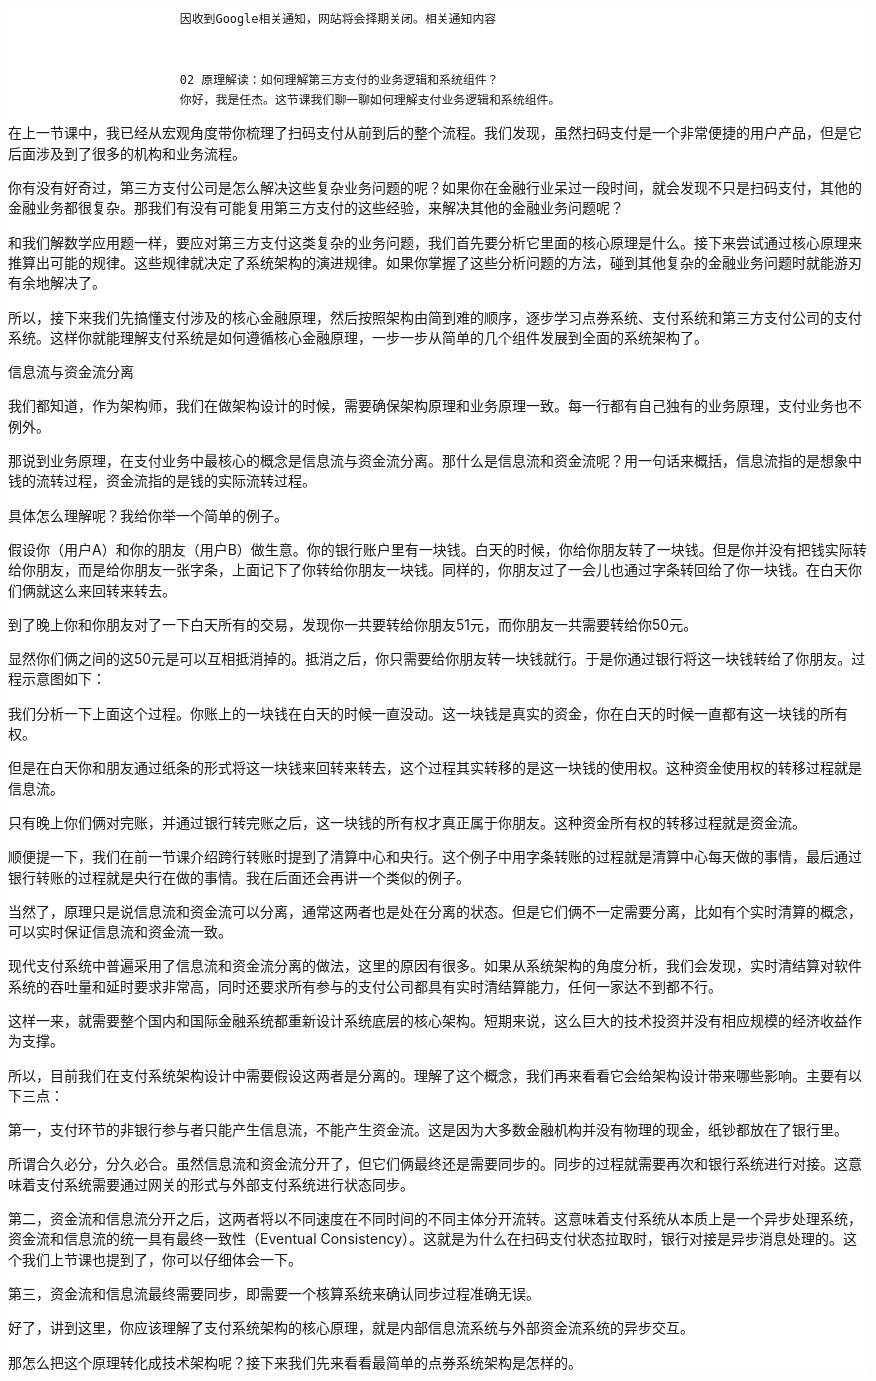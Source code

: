 
                            
                            因收到Google相关通知，网站将会择期关闭。相关通知内容
                            
                            
                            02 原理解读：如何理解第三方支付的业务逻辑和系统组件？
                            你好，我是任杰。这节课我们聊一聊如何理解支付业务逻辑和系统组件。

在上一节课中，我已经从宏观角度带你梳理了扫码支付从前到后的整个流程。我们发现，虽然扫码支付是一个非常便捷的用户产品，但是它后面涉及到了很多的机构和业务流程。

你有没有好奇过，第三方支付公司是怎么解决这些复杂业务问题的呢？如果你在金融行业呆过一段时间，就会发现不只是扫码支付，其他的金融业务都很复杂。那我们有没有可能复用第三方支付的这些经验，来解决其他的金融业务问题呢？

和我们解数学应用题一样，要应对第三方支付这类复杂的业务问题，我们首先要分析它里面的核心原理是什么。接下来尝试通过核心原理来推算出可能的规律。这些规律就决定了系统架构的演进规律。如果你掌握了这些分析问题的方法，碰到其他复杂的金融业务问题时就能游刃有余地解决了。

所以，接下来我们先搞懂支付涉及的核心金融原理，然后按照架构由简到难的顺序，逐步学习点券系统、支付系统和第三方支付公司的支付系统。这样你就能理解支付系统是如何遵循核心金融原理，一步一步从简单的几个组件发展到全面的系统架构了。

信息流与资金流分离

我们都知道，作为架构师，我们在做架构设计的时候，需要确保架构原理和业务原理一致。每一行都有自己独有的业务原理，支付业务也不例外。

那说到业务原理，在支付业务中最核心的概念是信息流与资金流分离。那什么是信息流和资金流呢？用一句话来概括，信息流指的是想象中钱的流转过程，资金流指的是钱的实际流转过程。

具体怎么理解呢？我给你举一个简单的例子。

假设你（用户A）和你的朋友（用户B）做生意。你的银行账户里有一块钱。白天的时候，你给你朋友转了一块钱。但是你并没有把钱实际转给你朋友，而是给你朋友一张字条，上面记下了你转给你朋友一块钱。同样的，你朋友过了一会儿也通过字条转回给了你一块钱。在白天你们俩就这么来回转来转去。

到了晚上你和你朋友对了一下白天所有的交易，发现你一共要转给你朋友51元，而你朋友一共需要转给你50元。

显然你们俩之间的这50元是可以互相抵消掉的。抵消之后，你只需要给你朋友转一块钱就行。于是你通过银行将这一块钱转给了你朋友。过程示意图如下：



我们分析一下上面这个过程。你账上的一块钱在白天的时候一直没动。这一块钱是真实的资金，你在白天的时候一直都有这一块钱的所有权。

但是在白天你和朋友通过纸条的形式将这一块钱来回转来转去，这个过程其实转移的是这一块钱的使用权。这种资金使用权的转移过程就是信息流。

只有晚上你们俩对完账，并通过银行转完账之后，这一块钱的所有权才真正属于你朋友。这种资金所有权的转移过程就是资金流。

顺便提一下，我们在前一节课介绍跨行转账时提到了清算中心和央行。这个例子中用字条转账的过程就是清算中心每天做的事情，最后通过银行转账的过程就是央行在做的事情。我在后面还会再讲一个类似的例子。

当然了，原理只是说信息流和资金流可以分离，通常这两者也是处在分离的状态。但是它们俩不一定需要分离，比如有个实时清算的概念，可以实时保证信息流和资金流一致。

现代支付系统中普遍采用了信息流和资金流分离的做法，这里的原因有很多。如果从系统架构的角度分析，我们会发现，实时清结算对软件系统的吞吐量和延时要求非常高，同时还要求所有参与的支付公司都具有实时清结算能力，任何一家达不到都不行。

这样一来，就需要整个国内和国际金融系统都重新设计系统底层的核心架构。短期来说，这么巨大的技术投资并没有相应规模的经济收益作为支撑。

所以，目前我们在支付系统架构设计中需要假设这两者是分离的。理解了这个概念，我们再来看看它会给架构设计带来哪些影响。主要有以下三点：

第一，支付环节的非银行参与者只能产生信息流，不能产生资金流。这是因为大多数金融机构并没有物理的现金，纸钞都放在了银行里。

所谓合久必分，分久必合。虽然信息流和资金流分开了，但它们俩最终还是需要同步的。同步的过程就需要再次和银行系统进行对接。这意味着支付系统需要通过网关的形式与外部支付系统进行状态同步。

第二，资金流和信息流分开之后，这两者将以不同速度在不同时间的不同主体分开流转。这意味着支付系统从本质上是一个异步处理系统，资金流和信息流的统一具有最终一致性（Eventual Consistency）。这就是为什么在扫码支付状态拉取时，银行对接是异步消息处理的。这个我们上节课也提到了，你可以仔细体会一下。

第三，资金流和信息流最终需要同步，即需要一个核算系统来确认同步过程准确无误。

好了，讲到这里，你应该理解了支付系统架构的核心原理，就是内部信息流系统与外部资金流系统的异步交互。

那怎么把这个原理转化成技术架构呢？接下来我们先来看看最简单的点券系统架构是怎样的。
